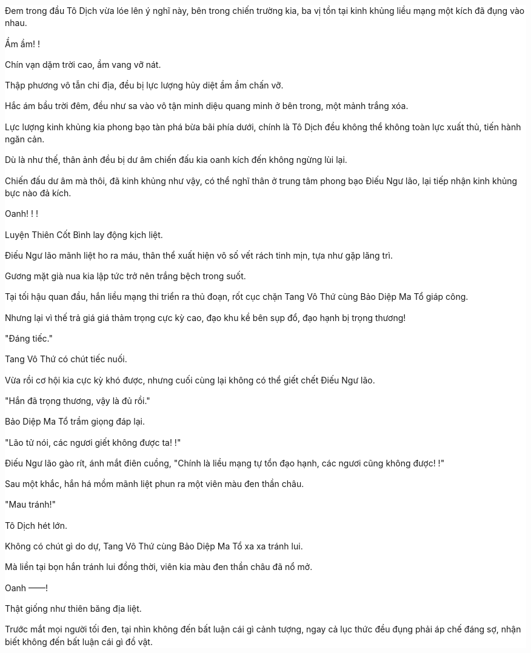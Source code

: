 Đem trong đầu Tô Dịch vừa lóe lên ý nghĩ này, bên trong chiến trường kia, ba vị tồn tại kinh khủng liều mạng một kích đã đụng vào nhau.

Ầm ầm! !

Chín vạn dặm trời cao, ầm vang vỡ nát.

Thập phương vô tẫn chi địa, đều bị lực lượng hủy diệt ầm ầm chấn vỡ.

Hắc ám bầu trời đêm, đều như sa vào vô tận minh diệu quang minh ở bên trong, một mảnh trắng xóa.

Lực lượng kinh khủng kia phong bạo tàn phá bừa bãi phía dưới, chính là Tô Dịch đều không thể không toàn lực xuất thủ, tiến hành ngăn cản.

Dù là như thế, thân ảnh đều bị dư âm chiến đấu kia oanh kích đến không ngừng lùi lại.

Chiến đấu dư âm mà thôi, đã kinh khủng như vậy, có thể nghĩ thân ở trung tâm phong bạo Điếu Ngư lão, lại tiếp nhận kinh khủng bực nào đả kích.

Oanh! ! !

Luyện Thiên Cốt Bình lay động kịch liệt.

Điếu Ngư lão mãnh liệt ho ra máu, thân thể xuất hiện vô số vết rách tinh mịn, tựa như gặp lăng trì.

Gương mặt già nua kia lập tức trở nên trắng bệch trong suốt.

Tại tối hậu quan đầu, hắn liều mạng thi triển ra thủ đoạn, rốt cục chặn Tang Vô Thứ cùng Bảo Diệp Ma Tổ giáp công.

Nhưng lại vì thế trả giá giá thảm trọng cực kỳ cao, đạo khu kề bên sụp đổ, đạo hạnh bị trọng thương!

"Đáng tiếc."

Tang Vô Thứ có chút tiếc nuối.

Vừa rồi cơ hội kia cực kỳ khó được, nhưng cuối cùng lại không có thể giết chết Điếu Ngư lão.

"Hắn đã trọng thương, vậy là đủ rồi."

Bảo Diệp Ma Tổ trầm giọng đáp lại.

"Lão tử nói, các ngươi giết không được ta! !"

Điếu Ngư lão gào rít, ánh mắt điên cuồng, "Chính là liều mạng tự tổn đạo hạnh, các ngươi cũng không được! !"

Sau một khắc, hắn há mồm mãnh liệt phun ra một viên màu đen thần châu.

"Mau tránh!"

Tô Dịch hét lớn.

Không có chút gì do dự, Tang Vô Thứ cùng Bảo Diệp Ma Tổ xa xa tránh lui.

Mà liền tại bọn hắn tránh lui đồng thời, viên kia màu đen thần châu đã nổ mở.

Oanh ——!

Thật giống như thiên băng địa liệt.

Trước mắt mọi người tối đen, tại nhìn không đến bất luận cái gì cảnh tượng, ngay cả lục thức đều đụng phải áp chế đáng sợ, nhận biết không đến bất luận cái gì đồ vật.

